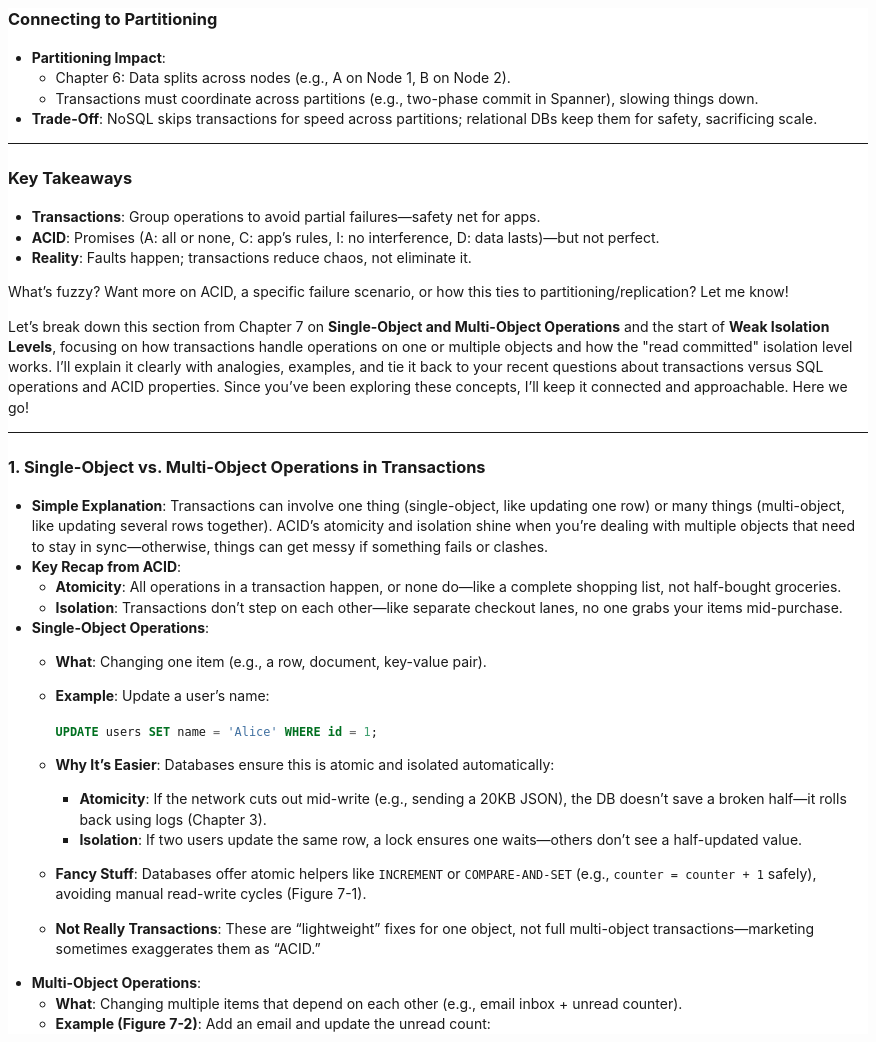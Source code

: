 
### Connecting to Partitioning

- **Partitioning Impact**:
    - Chapter 6: Data splits across nodes (e.g., A on Node 1, B on Node 2).
    - Transactions must coordinate across partitions (e.g., two-phase commit in Spanner), slowing things down.
- **Trade-Off**: NoSQL skips transactions for speed across partitions; relational DBs keep them for safety, sacrificing scale.

---

### Key Takeaways

- **Transactions**: Group operations to avoid partial failures—safety net for apps.
- **ACID**: Promises (A: all or none, C: app’s rules, I: no interference, D: data lasts)—but not perfect.
- **Reality**: Faults happen; transactions reduce chaos, not eliminate it.

What’s fuzzy? Want more on ACID, a specific failure scenario, or how this ties to partitioning/replication? Let me know!

  

  

Let’s break down this section from Chapter 7 on **Single-Object and Multi-Object Operations** and the start of **Weak Isolation Levels**, focusing on how transactions handle operations on one or multiple objects and how the "read committed" isolation level works. I’ll explain it clearly with analogies, examples, and tie it back to your recent questions about transactions versus SQL operations and ACID properties. Since you’ve been exploring these concepts, I’ll keep it connected and approachable. Here we go!

---

### 1. Single-Object vs. Multi-Object Operations in Transactions

- **Simple Explanation**: Transactions can involve one thing (single-object, like updating one row) or many things (multi-object, like updating several rows together). ACID’s atomicity and isolation shine when you’re dealing with multiple objects that need to stay in sync—otherwise, things can get messy if something fails or clashes.
- **Key Recap from ACID**:
    - **Atomicity**: All operations in a transaction happen, or none do—like a complete shopping list, not half-bought groceries.
    - **Isolation**: Transactions don’t step on each other—like separate checkout lanes, no one grabs your items mid-purchase.
- **Single-Object Operations**:
    - **What**: Changing one item (e.g., a row, document, key-value pair).
    - **Example**: Update a user’s name:
        
        ```SQL
        UPDATE users SET name = 'Alice' WHERE id = 1;
        ```
        
    - **Why It’s Easier**: Databases ensure this is atomic and isolated automatically:
        - **Atomicity**: If the network cuts out mid-write (e.g., sending a 20KB JSON), the DB doesn’t save a broken half—it rolls back using logs (Chapter 3).
        - **Isolation**: If two users update the same row, a lock ensures one waits—others don’t see a half-updated value.
    - **Fancy Stuff**: Databases offer atomic helpers like `INCREMENT` or `COMPARE-AND-SET` (e.g., `counter = counter + 1` safely), avoiding manual read-write cycles (Figure 7-1).
    - **Not Really Transactions**: These are “lightweight” fixes for one object, not full multi-object transactions—marketing sometimes exaggerates them as “ACID.”
- **Multi-Object Operations**:
    - **What**: Changing multiple items that depend on each other (e.g., email inbox + unread counter).
    - **Example (Figure 7-2)**: Add an email and update the unread count:
        